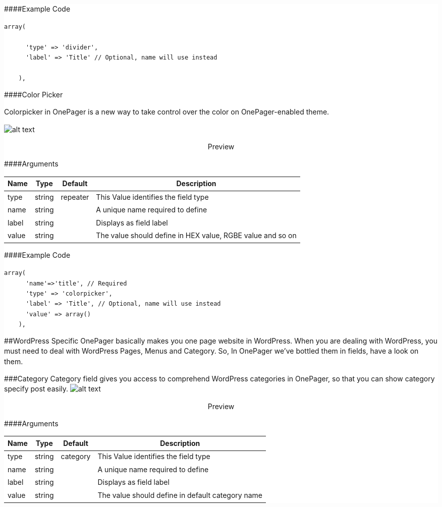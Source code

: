 

####Example Code

```
array(

      'type' => 'divider', 
      'label' => 'Title' // Optional, name will use instead

    ),

```

####Color Picker

Colorpicker in OnePager is a new way to take control over the color on OnePager-enabled theme. 

![alt text](colorpicker.png "Logo Title Text 1")<p style="text-align:center">Preview</p>

####Arguments

| Name   | Type       | Default   | Description |
| ------ | -----      | --------  |-------------|           
| type   | string     | repeater  | This Value identifies the field type|
| name   | string     |           | A unique name required to define |
| label  | string     |           | Displays as field label|
| value  | string     |           | The value should define in HEX value, RGBE value and so on |


####Example Code

```
array(
      'name'=>'title', // Required
      'type' => 'colorpicker', 
      'label' => 'Title', // Optional, name will use instead
      'value' => array()
    ),

```

##WordPress Specific
OnePager basically makes you one page website in WordPress. When you are dealing with WordPress, you must need to deal with WordPress Pages, Menus and Category. So, In OnePager we’ve bottled them in fields, have a look on them.

###Category
Category field gives you access to comprehend WordPress categories in OnePager, so that you can show category specify post easily.
![alt text](category.png "Logo Title Text 1")<p style="text-align:center">Preview</p>

####Arguments

| Name   | Type       | Default   | Description |
| ------ | -----      | --------  |-------------|           
| type   | string     | category  | This Value identifies the field type|
| name   | string     |           | A unique name required to define |
| label  | string     |           | Displays as field label|
| value  | string     |           | The value should define in default category name |
